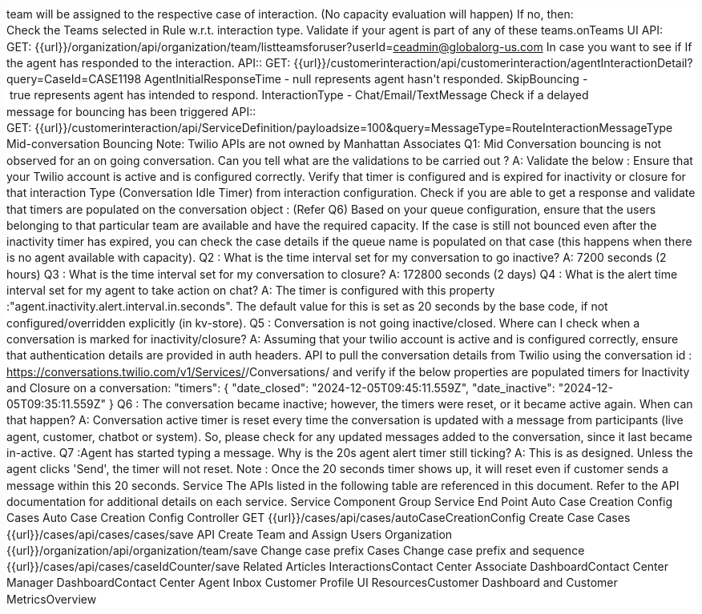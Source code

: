 team will be assigned to the respective case of interaction. (No capacity evaluation will happen) If no, then: Check the Teams selected in Rule w.r.t. interaction type. Validate if your agent is part of any of these teams.onTeams UI API: GET: {{url}}/organization/api/organization/team/listteamsforuser?userId=ceadmin@globalorg-us.com In case you want to see if If the agent has responded to the interaction. API:: GET: {{url}}/customerinteraction/api/customerinteraction/agentInteractionDetail?query=CaseId=CASE1198 AgentInitialResponseTime - null represents agent hasn't responded. SkipBouncing - true represents agent has intended to respond. InteractionType - Chat/Email/TextMessage Check if a delayed message for bouncing has been triggered API:: GET: {{url}}/customerinteraction/api/ServiceDefinition/payloadsize=100&query=MessageType=RouteInteractionMessageType Mid-conversation Bouncing Note: Twilio APIs are not owned by Manhattan Associates Q1: Mid Conversation bouncing is not observed for an on going conversation. Can you tell what are the validations to be carried out ? A: Validate the below : Ensure that your Twilio account is active and is configured correctly. Verify that timer is configured and is expired for inactivity or closure for that interaction Type (Conversation Idle Timer) from interaction configuration. Check if you are able to get a response and validate that timers are populated on the conversation object : (Refer Q6) Based on your queue configuration, ensure that the users belonging to that particular team are available and have the required capacity. If the case is still not bounced even after the inactivity timer has expired, you can check the case details if the queue name is populated on that case (this happens when there is no agent available with capacity). Q2 : What is the time interval set for my conversation to go inactive? A: 7200 seconds (2 hours) Q3 : What is the time interval set for my conversation to closure? A: 172800 seconds (2 days) Q4 : What is the alert time interval set for my agent to take action on chat? A: The timer is configured with this property :"agent.inactivity.alert.interval.in.seconds". The default value for this is set as 20 seconds by the base code, if not configured/overridden explicitly (in kv-store). Q5 : Conversation is not going inactive/closed. Where can I check when a conversation is marked for inactivity/closure? A: Assuming that your twilio account is active and is configured correctly, ensure that authentication details are provided in auth headers. API to pull the conversation details from Twilio using the conversation id : https://conversations.twilio.com/v1/Services/<ConversationSID>/Conversations/<ConversationID> and verify if the below properties are populated timers for Inactivity and Closure on a conversation: "timers": { "date_closed": "2024-12-05T09:45:11.559Z", "date_inactive": "2024-12-05T09:35:11.559Z" } Q6 : The conversation became inactive; however, the timers were reset, or it became active again. When can that happen? A: Conversation active timer is reset every time the conversation is updated with a message from participants (live agent, customer, chatbot or system). So, please check for any updated messages added to the conversation, since it last became in-active. Q7 :Agent has started typing a message. Why is the 20s agent alert timer still ticking? A: This is as designed. Unless the agent clicks 'Send', the timer will not reset. Note : Once the 20 seconds timer shows up, it will reset even if customer sends a message within this 20 seconds. Service The APIs listed in the following table are referenced in this document. Refer to the API documentation for additional details on each service. Service Component Group Service End Point Auto Case Creation Config Cases Auto Case Creation Config Controller GET {{url}}/cases/api/cases/autoCaseCreationConfig Create Case Cases {{url}}/cases/api/cases/cases/save API Create Team and Assign Users Organization {{url}}/organization/api/organization/team/save Change case prefix Cases Change case prefix and sequence {{url}}/cases/api/cases/caseIdCounter/save Related Articles InteractionsContact Center Associate DashboardContact Center Manager DashboardContact Center Agent Inbox Customer Profile UI ResourcesCustomer Dashboard and Customer MetricsOverview